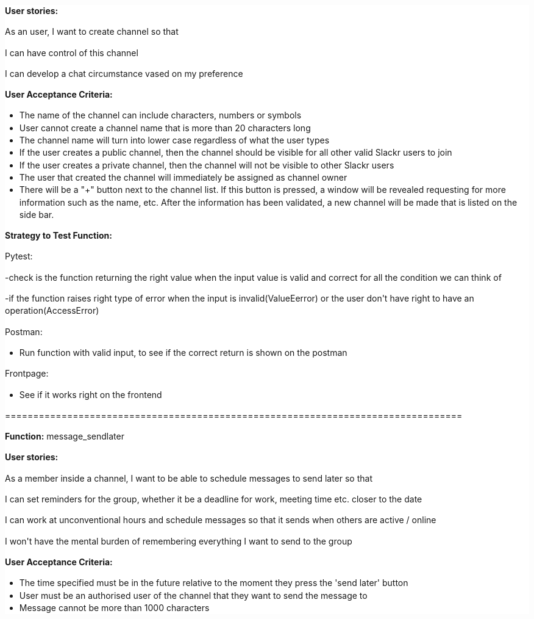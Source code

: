**User stories:**

As an user, I want to create channel so that

I can have control of this channel

I can develop a chat circumstance vased on my preference

**User Acceptance Criteria:**

- The name of the channel can include characters, numbers or symbols
- User cannot create a channel name that is more than 20 characters long
- The channel name will turn into lower case regardless of what the user types
- If the user creates a public channel, then the channel should be visible for all other valid Slackr users to join
- If the user creates a private channel, then the channel will not be visible to other Slackr users
- The user that created the channel will immediately be assigned as channel owner
- There will be a &quot;+&quot; button next to the channel list. If this button is pressed, a window will be revealed requesting for more information such as the name, etc. After the information has been validated, a new channel will be made that is listed on the side bar.

**Strategy to Test Function:**

Pytest:

-check is the function returning the right value when the input value is valid and correct for all the condition we can think of

-if the function raises right type of error when the input is invalid(ValueEerror) or the user don't have right to have an operation(AccessError)

Postman:

- Run function with valid input, to see if the correct return is shown on the postman

Frontpage:

- See if it works right on the frontend

=================================================================================

**Function:** message\_sendlater

**User stories:**

As a member inside a channel, I want to be able to schedule messages to send later so that

I can set reminders for the group, whether it be a deadline for work, meeting time etc. closer to the date

I can work at unconventional hours and schedule messages so that it sends when others are active / online

I won't have the mental burden of remembering everything I want to send to the group

**User Acceptance Criteria:**

- The time specified must be in the future relative to the moment they press the 'send later' button
- User must be an authorised user of the channel that they want to send the message to
- Message cannot be more than 1000 characters
